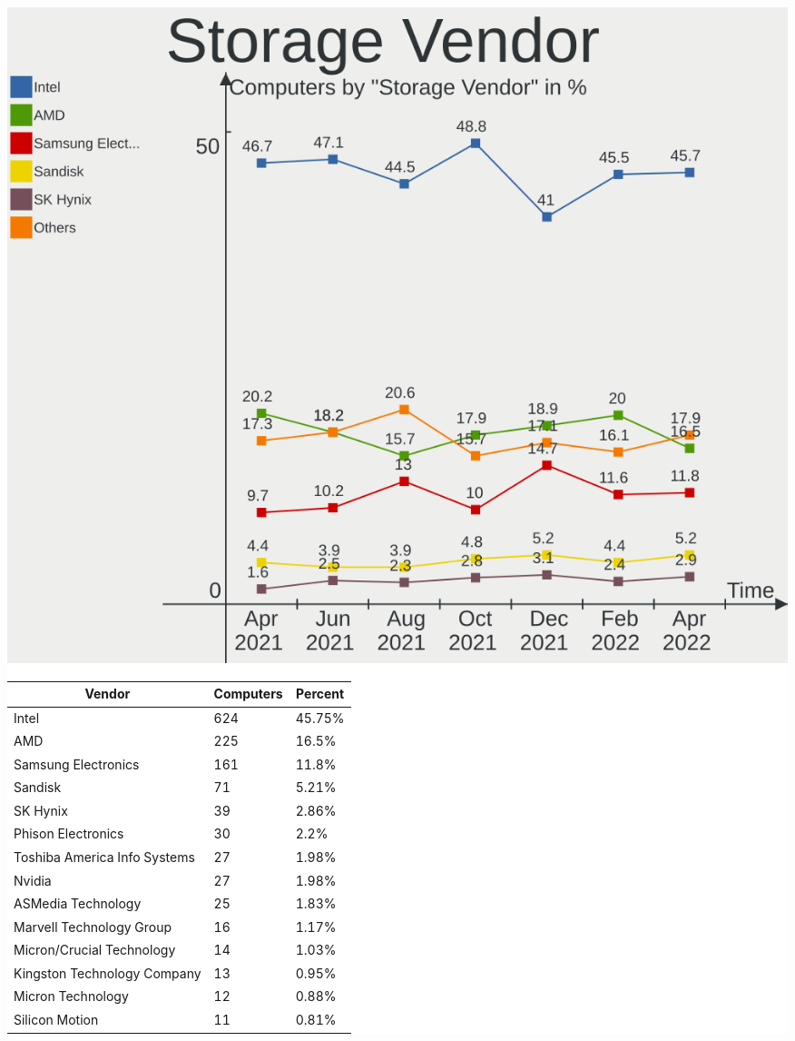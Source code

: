 ![Storage Vendor](./images/line_chart/storage_vendor.svg)

| Vendor                           | Computers | Percent |
|----------------------------------|-----------|---------|
| Intel                            | 624       | 45.75%  |
| AMD                              | 225       | 16.5%   |
| Samsung Electronics              | 161       | 11.8%   |
| Sandisk                          | 71        | 5.21%   |
| SK Hynix                         | 39        | 2.86%   |
| Phison Electronics               | 30        | 2.2%    |
| Toshiba America Info Systems     | 27        | 1.98%   |
| Nvidia                           | 27        | 1.98%   |
| ASMedia Technology               | 25        | 1.83%   |
| Marvell Technology Group         | 16        | 1.17%   |
| Micron/Crucial Technology        | 14        | 1.03%   |
| Kingston Technology Company      | 13        | 0.95%   |
| Micron Technology                | 12        | 0.88%   |
| Silicon Motion                   | 11        | 0.81%   |